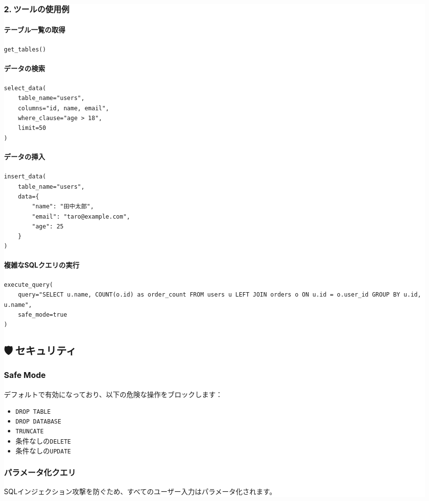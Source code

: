 ### 2. ツールの使用例

#### テーブル一覧の取得
```
get_tables()
```

#### データの検索
```
select_data(
    table_name="users",
    columns="id, name, email",
    where_clause="age > 18",
    limit=50
)
```

#### データの挿入
```
insert_data(
    table_name="users",
    data={
        "name": "田中太郎",
        "email": "taro@example.com",
        "age": 25
    }
)
```

#### 複雑なSQLクエリの実行
```
execute_query(
    query="SELECT u.name, COUNT(o.id) as order_count FROM users u LEFT JOIN orders o ON u.id = o.user_id GROUP BY u.id, u.name",
    safe_mode=true
)
```

## 🛡️ セキュリティ

### Safe Mode
デフォルトで有効になっており、以下の危険な操作をブロックします：
- `DROP TABLE`
- `DROP DATABASE`
- `TRUNCATE`
- 条件なしの`DELETE`
- 条件なしの`UPDATE`

### パラメータ化クエリ
SQLインジェクション攻撃を防ぐため、すべてのユーザー入力はパラメータ化されます。
